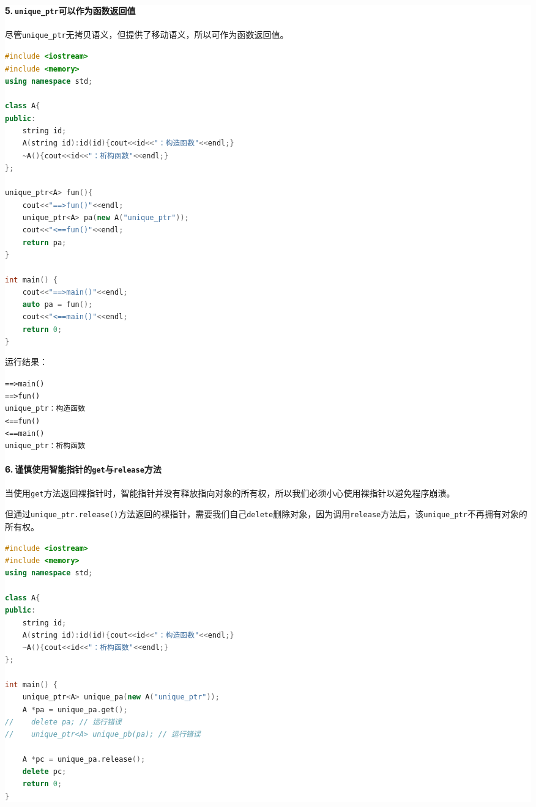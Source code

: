 #### 5. `unique_ptr`可以作为函数返回值

尽管`unique_ptr`无拷贝语义，但提供了移动语义，所以可作为函数返回值。
```cpp
#include <iostream>
#include <memory>
using namespace std;

class A{
public:
    string id;
    A(string id):id(id){cout<<id<<"：构造函数"<<endl;}
    ~A(){cout<<id<<"：析构函数"<<endl;}
};

unique_ptr<A> fun(){
    cout<<"==>fun()"<<endl;
    unique_ptr<A> pa(new A("unique_ptr"));
    cout<<"<==fun()"<<endl;
    return pa;
}

int main() {
    cout<<"==>main()"<<endl;
    auto pa = fun();
    cout<<"<==main()"<<endl;
    return 0;
}
```
运行结果：
```
==>main()
==>fun()
unique_ptr：构造函数
<==fun()
<==main()
unique_ptr：析构函数
```

#### 6. 谨慎使用智能指针的`get`与`release`方法

当使用`get`方法返回裸指针时，智能指针并没有释放指向对象的所有权，所以我们必须小心使用裸指针以避免程序崩溃。

但通过`unique_ptr.release()`方法返回的裸指针，需要我们自己`delete`删除对象，因为调用`release`方法后，该`unique_ptr`不再拥有对象的所有权。
```cpp
#include <iostream>
#include <memory>
using namespace std;

class A{
public:
    string id;
    A(string id):id(id){cout<<id<<"：构造函数"<<endl;}
    ~A(){cout<<id<<"：析构函数"<<endl;}
};

int main() {
    unique_ptr<A> unique_pa(new A("unique_ptr"));
    A *pa = unique_pa.get();
//    delete pa; // 运行错误
//    unique_ptr<A> unique_pb(pa); // 运行错误

    A *pc = unique_pa.release();
    delete pc;
    return 0;
}
```